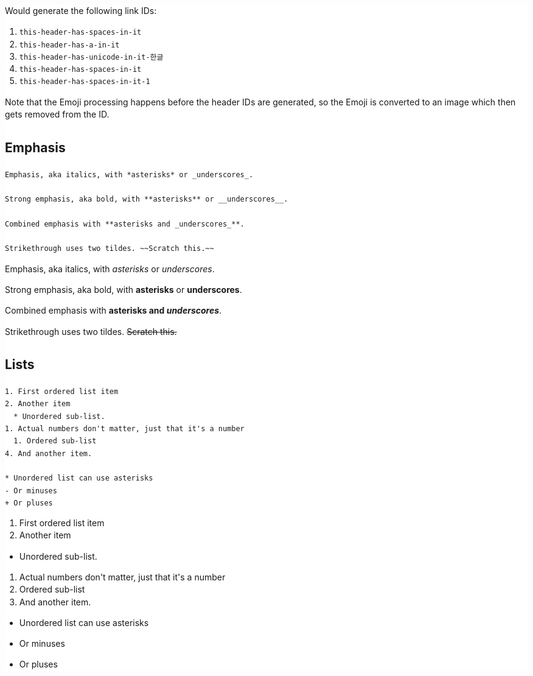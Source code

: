 Would generate the following link IDs:

1. `this-header-has-spaces-in-it`
1. `this-header-has-a-in-it`
1. `this-header-has-unicode-in-it-한글`
1. `this-header-has-spaces-in-it`
1. `this-header-has-spaces-in-it-1`

Note that the Emoji processing happens before the header IDs are generated, so the Emoji is converted to an image which then gets removed from the ID.

## Emphasis

```no-highlight
Emphasis, aka italics, with *asterisks* or _underscores_.

Strong emphasis, aka bold, with **asterisks** or __underscores__.

Combined emphasis with **asterisks and _underscores_**.

Strikethrough uses two tildes. ~~Scratch this.~~
```

Emphasis, aka italics, with *asterisks* or _underscores_.

Strong emphasis, aka bold, with **asterisks** or __underscores__.

Combined emphasis with **asterisks and _underscores_**.

Strikethrough uses two tildes. ~~Scratch this.~~

## Lists

```no-highlight
1. First ordered list item
2. Another item
  * Unordered sub-list.
1. Actual numbers don't matter, just that it's a number
  1. Ordered sub-list
4. And another item.

* Unordered list can use asterisks
- Or minuses
+ Or pluses
```

1. First ordered list item
2. Another item
  * Unordered sub-list.
1. Actual numbers don't matter, just that it's a number
  1. Ordered sub-list
4. And another item.

* Unordered list can use asterisks
- Or minuses
+ Or pluses

